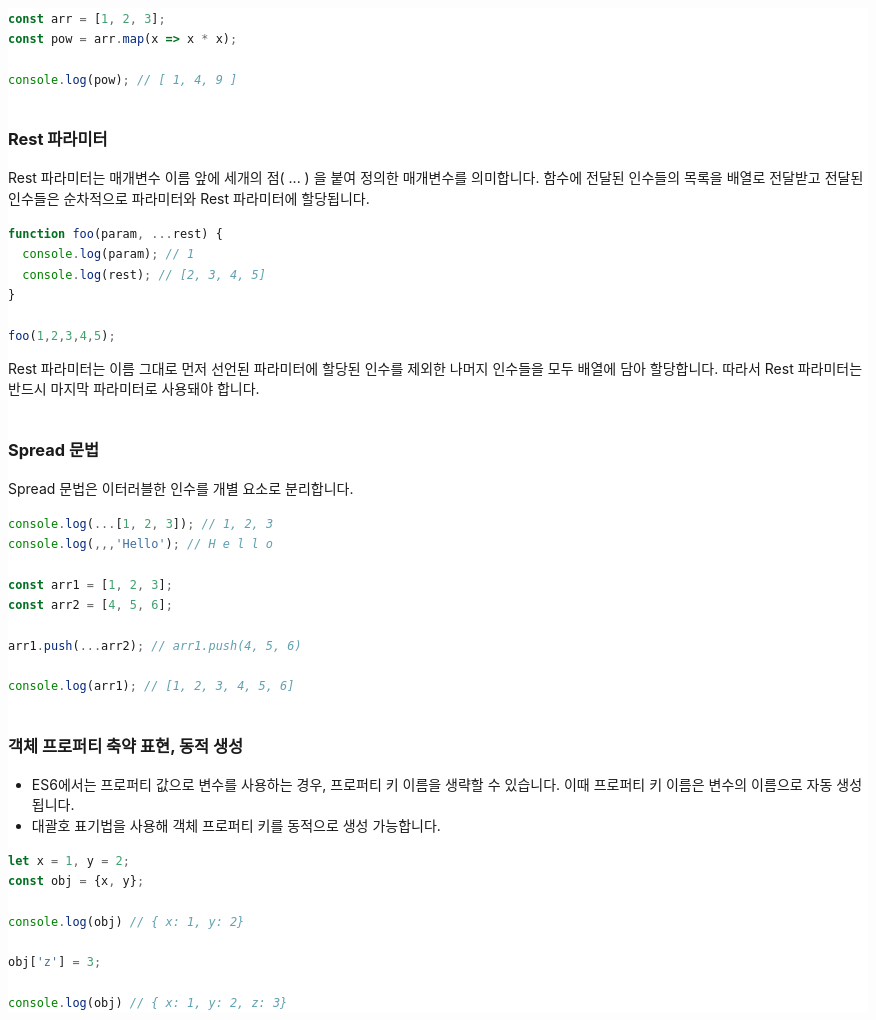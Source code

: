 ```javascript
const arr = [1, 2, 3];
const pow = arr.map(x => x * x);

console.log(pow); // [ 1, 4, 9 ]
```

#

### Rest 파라미터
Rest 파라미터는 매개변수 이름 앞에 세개의 점( ... ) 을 붙여 정의한 매개변수를 의미합니다. 함수에 전달된 인수들의 목록을 배열로 전달받고 전달된 인수들은 순차적으로 파라미터와 Rest 파라미터에 할당됩니다.
```javascript
function foo(param, ...rest) {
  console.log(param); // 1
  console.log(rest); // [2, 3, 4, 5]
}

foo(1,2,3,4,5);
```
Rest 파라미터는 이름 그대로 먼저 선언된 파라미터에 할당된 인수를 제외한 나머지 인수들을 모두 배열에 담아 할당합니다. 따라서 Rest 파라미터는 반드시 마지막 파라미터로 사용돼야 합니다.

#

### Spread 문법
Spread 문법은 이터러블한 인수를 개별 요소로 분리합니다.
```javascript
console.log(...[1, 2, 3]); // 1, 2, 3
console.log(,,,'Hello'); // H e l l o

const arr1 = [1, 2, 3];
const arr2 = [4, 5, 6];

arr1.push(...arr2); // arr1.push(4, 5, 6)

console.log(arr1); // [1, 2, 3, 4, 5, 6]
```

#

### 객체 프로퍼티 축약 표현, 동적 생성
- ES6에서는 프로퍼티 값으로 변수를 사용하는 경우, 프로퍼티 키 이름을 생략할 수 있습니다. 이때 프로퍼티 키 이름은 변수의 이름으로 자동 생성됩니다.   
- 대괄호 표기법을 사용해 객체 프로퍼티 키를 동적으로 생성 가능합니다.
```javascript
let x = 1, y = 2;
const obj = {x, y};

console.log(obj) // { x: 1, y: 2}

obj['z'] = 3;

console.log(obj) // { x: 1, y: 2, z: 3}
```
